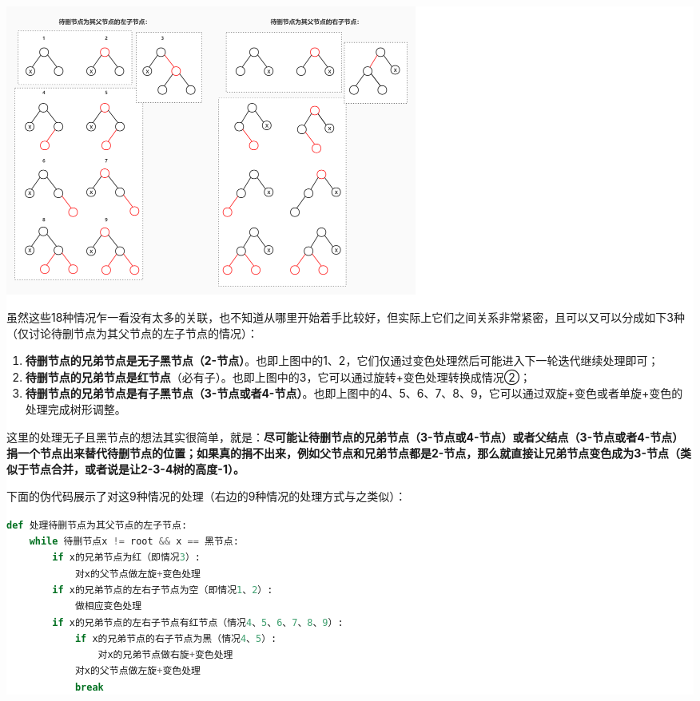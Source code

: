 <img src="../../image/无子且黑.jpg" alt="无子且黑" style="zoom: 50%;" />

虽然这些18种情况乍一看没有太多的关联，也不知道从哪里开始着手比较好，但实际上它们之间关系非常紧密，且可以又可以分成如下3种（仅讨论待删节点为其父节点的左子节点的情况）：

1. **待删节点的兄弟节点是无子黑节点（2-节点）**。也即上图中的1、2，它们仅通过变色处理然后可能进入下一轮迭代继续处理即可；
2. **待删节点的兄弟节点是红节点**（必有子）。也即上图中的3，它可以通过旋转+变色处理转换成情况②；
3. **待删节点的兄弟节点是有子黑节点（3-节点或者4-节点）**。也即上图中的4、5、6、7、8、9，它可以通过双旋+变色或者单旋+变色的处理完成树形调整。

这里的处理无子且黑节点的想法其实很简单，就是：**尽可能让待删节点的兄弟节点（3-节点或4-节点）或者父结点（3-节点或者4-节点）捐一个节点出来替代待删节点的位置；如果真的捐不出来，例如父节点和兄弟节点都是2-节点，那么就直接让兄弟节点变色成为3-节点（类似于节点合并，或者说是让2-3-4树的高度-1）。**

下面的伪代码展示了对这9种情况的处理（右边的9种情况的处理方式与之类似）：

```python
def 处理待删节点为其父节点的左子节点:
    while 待删节点x != root && x == 黑节点:
        if x的兄弟节点为红（即情况3）:
            对x的父节点做左旋+变色处理
        if x的兄弟节点的左右子节点为空（即情况1、2）:
            做相应变色处理
        if x的兄弟节点的左右子节点有红节点（情况4、5、6、7、8、9）:
            if x的兄弟节点的右子节点为黑（情况4、5）:
				对x的兄弟节点做右旋+变色处理
            对x的父节点做左旋+变色处理
            break
```
